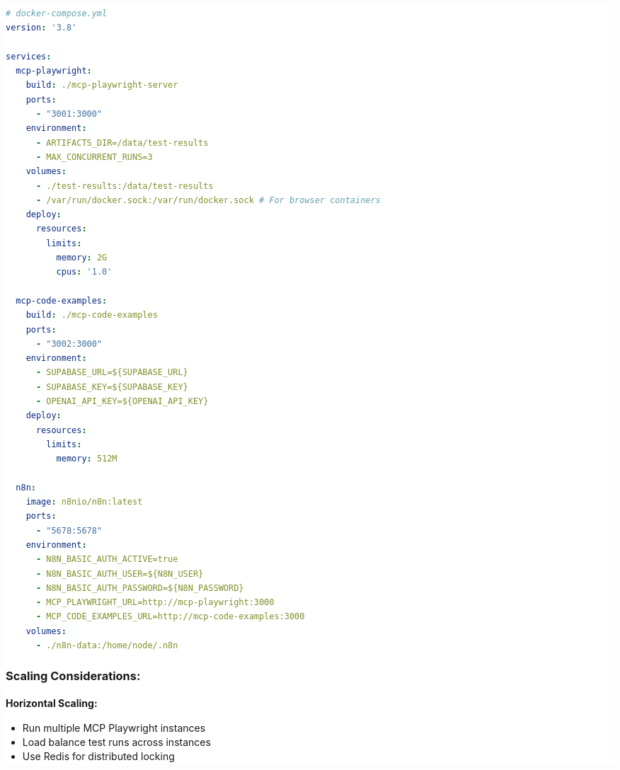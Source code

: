 ```yaml
# docker-compose.yml
version: '3.8'

services:
  mcp-playwright:
    build: ./mcp-playwright-server
    ports:
      - "3001:3000"
    environment:
      - ARTIFACTS_DIR=/data/test-results
      - MAX_CONCURRENT_RUNS=3
    volumes:
      - ./test-results:/data/test-results
      - /var/run/docker.sock:/var/run/docker.sock # For browser containers
    deploy:
      resources:
        limits:
          memory: 2G
          cpus: '1.0'

  mcp-code-examples:
    build: ./mcp-code-examples
    ports:
      - "3002:3000"
    environment:
      - SUPABASE_URL=${SUPABASE_URL}
      - SUPABASE_KEY=${SUPABASE_KEY}
      - OPENAI_API_KEY=${OPENAI_API_KEY}
    deploy:
      resources:
        limits:
          memory: 512M

  n8n:
    image: n8nio/n8n:latest
    ports:
      - "5678:5678"
    environment:
      - N8N_BASIC_AUTH_ACTIVE=true
      - N8N_BASIC_AUTH_USER=${N8N_USER}
      - N8N_BASIC_AUTH_PASSWORD=${N8N_PASSWORD}
      - MCP_PLAYWRIGHT_URL=http://mcp-playwright:3000
      - MCP_CODE_EXAMPLES_URL=http://mcp-code-examples:3000
    volumes:
      - ./n8n-data:/home/node/.n8n
```

### Scaling Considerations:

**Horizontal Scaling:**
- Run multiple MCP Playwright instances
- Load balance test runs across instances
- Use Redis for distributed locking
